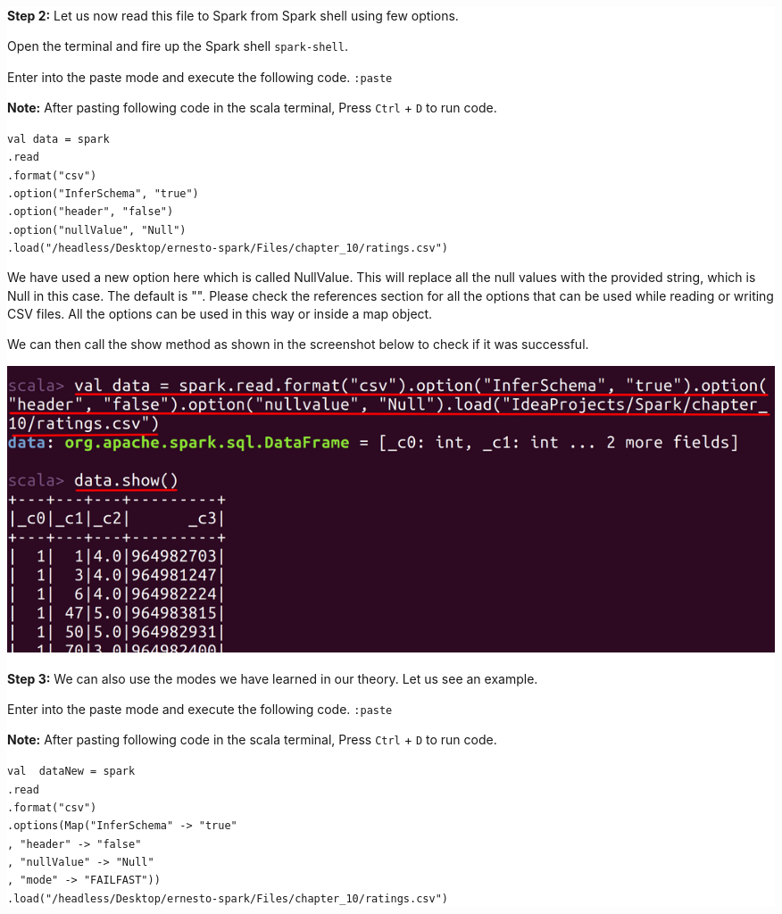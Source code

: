 **Step 2:** Let us now read this file to Spark from Spark shell using few options.

Open the terminal and fire up the Spark shell `spark-shell`.

Enter into the paste mode and execute the following code.
`:paste`

**Note:** After pasting following code in the scala terminal, Press  `Ctrl` + `D` to run code.

```
val data = spark
.read
.format("csv")
.option("InferSchema", "true")
.option("header", "false")
.option("nullValue", "Null")
.load("/headless/Desktop/ernesto-spark/Files/chapter_10/ratings.csv")
```

We have used a new option here which is called NullValue. This will replace all the null values with the provided string, which is Null in this case. The default is "". Please check the references section for all the options that can be used while reading or writing CSV files. All the options can be used in this way or inside a map object.

We can then call the show method as shown in the screenshot below to check if it was successful.
 
![](./Screenshots/Chapter_10/Selection_008.png)



**Step 3:** We can also use the modes we have learned in our theory. Let us see an example.

Enter into the paste mode and execute the following code.
`:paste`

**Note:** After pasting following code in the scala terminal, Press  `Ctrl` + `D` to run code.

```
val  dataNew = spark
.read
.format("csv")
.options(Map("InferSchema" -> "true"
, "header" -> "false"
, "nullValue" -> "Null"
, "mode" -> "FAILFAST"))
.load("/headless/Desktop/ernesto-spark/Files/chapter_10/ratings.csv")
```
